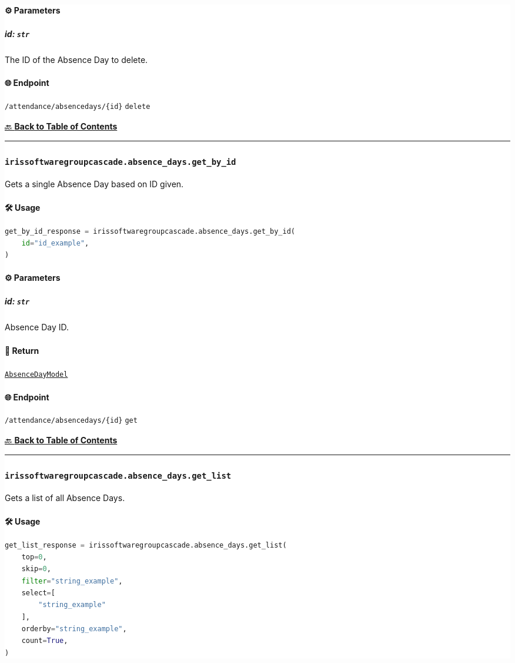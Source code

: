 #### ⚙️ Parameters<a id="⚙️-parameters"></a>

##### id: `str`<a id="id-str"></a>

The ID of the Absence Day to delete.

#### 🌐 Endpoint<a id="🌐-endpoint"></a>

`/attendance/absencedays/{id}` `delete`

[🔙 **Back to Table of Contents**](#table-of-contents)

---

### `irissoftwaregroupcascade.absence_days.get_by_id`<a id="irissoftwaregroupcascadeabsence_daysget_by_id"></a>

Gets a single Absence Day based on ID given.

#### 🛠️ Usage<a id="🛠️-usage"></a>

```python
get_by_id_response = irissoftwaregroupcascade.absence_days.get_by_id(
    id="id_example",
)
```

#### ⚙️ Parameters<a id="⚙️-parameters"></a>

##### id: `str`<a id="id-str"></a>

Absence Day ID.

#### 🔄 Return<a id="🔄-return"></a>

[`AbsenceDayModel`](./iris_software_group_cascade_python_sdk/pydantic/absence_day_model.py)

#### 🌐 Endpoint<a id="🌐-endpoint"></a>

`/attendance/absencedays/{id}` `get`

[🔙 **Back to Table of Contents**](#table-of-contents)

---

### `irissoftwaregroupcascade.absence_days.get_list`<a id="irissoftwaregroupcascadeabsence_daysget_list"></a>

Gets a list of all Absence Days.

#### 🛠️ Usage<a id="🛠️-usage"></a>

```python
get_list_response = irissoftwaregroupcascade.absence_days.get_list(
    top=0,
    skip=0,
    filter="string_example",
    select=[
        "string_example"
    ],
    orderby="string_example",
    count=True,
)
```
